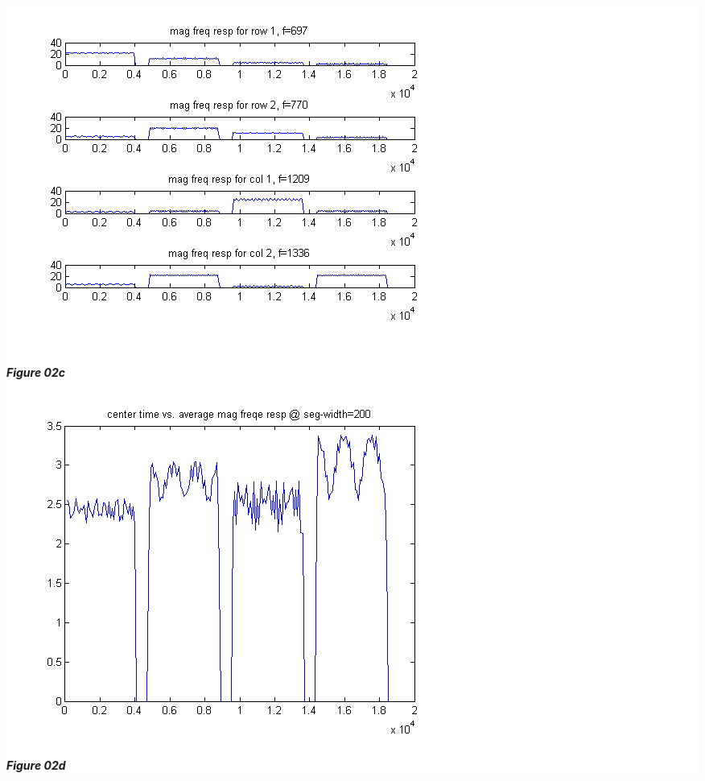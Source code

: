 ![fig02b](lab05sub/lab05part02/lab05sub-fig02b.png)

##### Figure 02c
![fig02c](lab05sub/lab05part02/lab05sub-fig02c.png)

##### Figure 02d